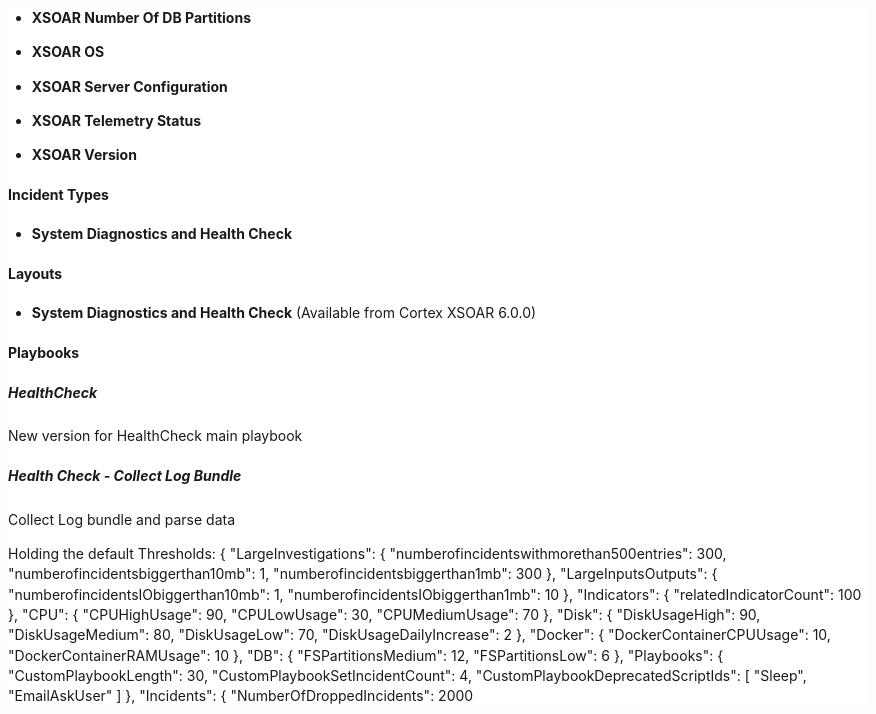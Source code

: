 - **XSOAR Number Of DB Partitions**

- **XSOAR OS**

- **XSOAR Server Configuration**

- **XSOAR Telemetry Status**

- **XSOAR Version**

#### Incident Types
- **System Diagnostics and Health Check**

#### Layouts
- **System Diagnostics and Health Check**
(Available from Cortex XSOAR 6.0.0)
#### Playbooks
##### HealthCheck
New version for HealthCheck main playbook
##### Health Check - Collect Log Bundle
Collect Log bundle and parse data

Holding the default Thresholds:
{
	"LargeInvestigations": {
		"numberofincidentswithmorethan500entries": 300,
		"numberofincidentsbiggerthan10mb": 1,
		"numberofincidentsbiggerthan1mb": 300
	},
	"LargeInputsOutputs": {
		"numberofincidentsIObiggerthan10mb": 1,
		"numberofincidentsIObiggerthan1mb": 10
	},
	"Indicators": {
		"relatedIndicatorCount": 100
	},
	"CPU": {
		"CPUHighUsage": 90,
		"CPULowUsage": 30,
		"CPUMediumUsage": 70
	},
	"Disk": {
		"DiskUsageHigh": 90,
		"DiskUsageMedium": 80,
		"DiskUsageLow": 70,
		"DiskUsageDailyIncrease": 2
	},
	"Docker": {
		"DockerContainerCPUUsage": 10,
		"DockerContainerRAMUsage": 10
	},
	"DB": {
		"FSPartitionsMedium": 12,
		"FSPartitionsLow": 6
	},
	"Playbooks": {
		"CustomPlaybookLength": 30,
		"CustomPlaybookSetIncidentCount": 4,
		"CustomPlaybookDeprecatedScriptIds": [
			"Sleep",
			"EmailAskUser"
		]
	},
	"Incidents": {
		"NumberOfDroppedIncidents": 2000